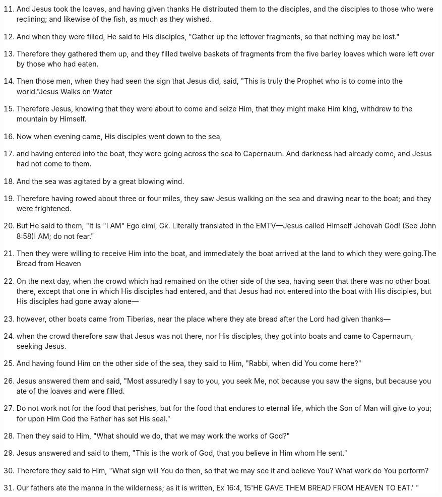 11. And Jesus took the loaves, and having given thanks He distributed them to the disciples, and the disciples to those who were reclining; and likewise of the fish, as much as they wished.

12. And when they were filled, He said to His disciples, "Gather up the leftover fragments, so that nothing may be lost."

13. Therefore they gathered them up, and they filled twelve baskets of fragments from the five barley loaves which were left over by those who had eaten.

14. Then those men, when they had seen the sign that Jesus did, said, "This is truly the Prophet who is to come into the world."Jesus Walks on Water

15. Therefore Jesus, knowing that they were about to come and seize Him, that they might make Him king, withdrew to the mountain by Himself.

16. Now when evening came, His disciples went down to the sea,

17. and having entered into the boat, they were going across the sea to Capernaum. And darkness had already come, and Jesus had not come to them.

18. And the sea was agitated by a great blowing wind.

19. Therefore having rowed about three or four miles, they saw Jesus walking on the sea and drawing near to the boat; and they were frightened.

20. But He said to them, "It is "I AM" Ego eimi, Gk. Literally translated in the EMTV—Jesus called Himself Jehovah God! (See John 8:58)I AM; do not fear."

21. Then they were willing to receive Him into the boat, and immediately the boat arrived at the land to which they were going.The Bread from Heaven

22. On the next day, when the crowd which had remained on the other side of the sea, having seen that there was no other boat there, except that one in which His disciples had entered, and that Jesus had not entered into the boat with His disciples, but His disciples had gone away alone—

23. however, other boats came from Tiberias, near the place where they ate bread after the Lord had given thanks—

24. when the crowd therefore saw that Jesus was not there, nor His disciples, they got into boats and came to Capernaum, seeking Jesus.

25. And having found Him on the other side of the sea, they said to Him, "Rabbi, when did You come here?"

26. Jesus answered them and said, "Most assuredly I say to you, you seek Me, not because you saw the signs, but because you ate of the loaves and were filled.

27. Do not work not for the food that perishes, but for the food that endures to eternal life, which the Son of Man will give to you; for upon Him God the Father has set His seal."

28. Then they said to Him, "What should we do, that we may work the works of God?"

29. Jesus answered and said to them, "This is the work of God, that you believe in Him whom He sent."

30. Therefore they said to Him, "What sign will You do then, so that we may see it and believe You? What work do You perform?

31. Our fathers ate the manna in the wilderness; as it is written, Ex 16:4, 15'HE GAVE THEM BREAD FROM HEAVEN TO EAT.' "
